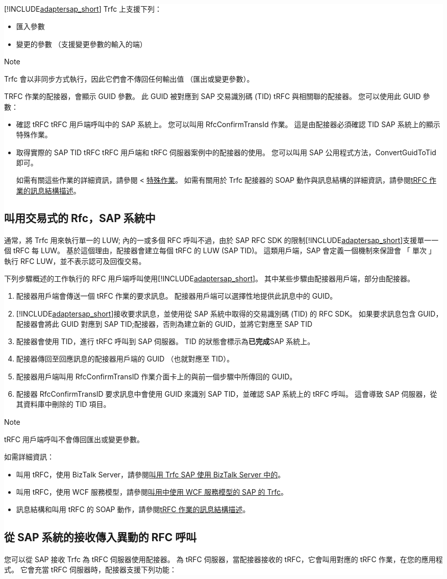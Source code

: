  [!INCLUDE[adaptersap_short](../../includes/adaptersap-short-md.md)] Trfc 上支援下列：  
  
-   匯入參數  
  
-   變更的參數 （支援變更參數的輸入的端）  
  
> [!NOTE]
>  Trfc 會以非同步方式執行，因此它們會不傳回任何輸出值 （匯出或變更參數）。  
  
 TRFC 作業的配接器，會顯示 GUID 參數。 此 GUID 被對應到 SAP 交易識別碼 (TID) tRFC 與相關聯的配接器。 您可以使用此 GUID 參數：  
  
- 確認 tRFC tRFC 用戶端呼叫中的 SAP 系統上。 您可以叫用 RfcConfirmTransId 作業。 這是由配接器必須確認 TID SAP 系統上的顯示特殊作業。  
  
- 取得實際的 SAP TID tRFC tRFC 用戶端和 tRFC 伺服器案例中的配接器的使用。 您可以叫用 SAP 公用程式方法，ConvertGuidToTid 即可。  
  
  如需有關這些作業的詳細資訊，請參閱 <<c0> [ 特殊作業](../../adapters-and-accelerators/adapter-sap/special-operations.md)。 如需有關用於 Trfc 配接器的 SOAP 動作與訊息結構的詳細資訊，請參閱[tRFC 作業的訊息結構描述](../../adapters-and-accelerators/adapter-sap/message-schemas-for-trfc-operations.md)。  
  
## <a name="invoking-transactional-rfcs-in-an-sap-system"></a>叫用交易式的 Rfc，SAP 系統中  
 通常，將 Trfc 用來執行單一的 LUW; 內的一或多個 RFC 呼叫不過，由於 SAP RFC SDK 的限制[!INCLUDE[adaptersap_short](../../includes/adaptersap-short-md.md)]支援單一一個 tRFC 每 LUW。 基於這個理由，配接器會建立每個 tRFC 的 LUW (SAP TID)。 這類用戶端，SAP 會定義一個機制來保證會 「 單次 」 執行 RFC LUW，並不表示認可及回復交易。  
  
 下列步驟概述的工作執行的 RFC 用戶端呼叫使用[!INCLUDE[adaptersap_short](../../includes/adaptersap-short-md.md)]。 其中某些步驟由配接器用戶端，部分由配接器。  
  
1. 配接器用戶端會傳送一個 tRFC 作業的要求訊息。 配接器用戶端可以選擇性地提供此訊息中的 GUID。  
  
2. [!INCLUDE[adaptersap_short](../../includes/adaptersap-short-md.md)]接收要求訊息，並使用從 SAP 系統中取得的交易識別碼 (TID) 的 RFC SDK。 如果要求訊息包含 GUID，配接器會將此 GUID 對應到 SAP TID;配接器，否則為建立新的 GUID，並將它對應至 SAP TID  
  
3. 配接器會使用 TID，進行 tRFC 呼叫到 SAP 伺服器。 TID 的狀態會標示為**已完成**SAP 系統上。  
  
4. 配接器傳回至回應訊息的配接器用戶端的 GUID （也就對應至 TID）。  
  
5. 配接器用戶端叫用 RfcConfirmTransID 作業介面卡上的與前一個步驟中所傳回的 GUID。  
  
6. 配接器 RfcConfirmTransID 要求訊息中會使用 GUID 來識別 SAP TID，並確認 SAP 系統上的 tRFC 呼叫。 這會導致 SAP 伺服器，從其資料庫中刪除的 TID 項目。  
  
> [!NOTE]
>  tRFC 用戶端呼叫不會傳回匯出或變更參數。  
  
 如需詳細資訊：  
  
-   叫用 tRFC，使用 BizTalk Server，請參閱[叫用 Trfc SAP 使用 BizTalk Server 中的](../../adapters-and-accelerators/adapter-sap/invoke-trfcs-in-sap-using-biztalk-server.md)。  
  
-   叫用 tRFC，使用 WCF 服務模型，請參閱[叫用中使用 WCF 服務模型的 SAP 的 Trfc](../../adapters-and-accelerators/adapter-sap/invoke-trfcs-in-sap-using-the-wcf-service-model.md)。  
  
-   訊息結構和叫用 tRFC 的 SOAP 動作，請參閱[tRFC 作業的訊息結構描述](../../adapters-and-accelerators/adapter-sap/message-schemas-for-trfc-operations.md)。  
  
## <a name="receiving-inbound-transactional-rfc-calls-from-an-sap-system"></a>從 SAP 系統的接收傳入異動的 RFC 呼叫  
 您可以從 SAP 接收 Trfc 為 tRFC 伺服器使用配接器。 為 tRFC 伺服器，當配接器接收的 tRFC，它會叫用對應的 tRFC 作業，在您的應用程式。 它會充當 tRFC 伺服器時，配接器支援下列功能：  
  